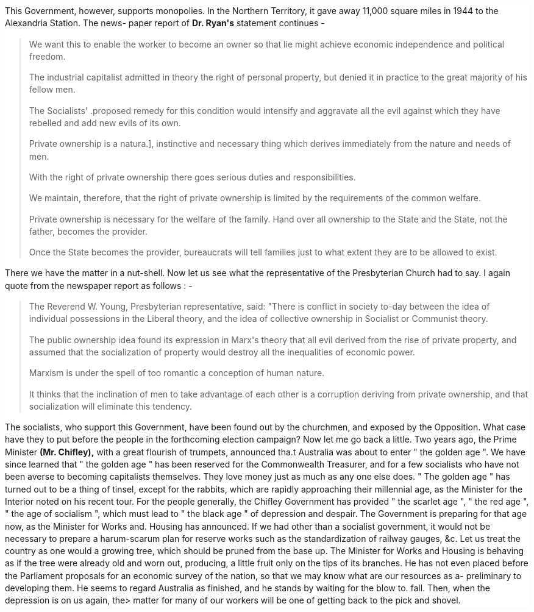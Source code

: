 This Government, however, supports monopolies. In the Northern Territory, it gave away 11,000 square miles in 1944 to the Alexandria Station. The news- paper report of  **Dr. Ryan's**  statement continues - 

  >We want this to enable the worker to become an owner so that lie might achieve economic independence and political freedom. 
  >
  >The industrial capitalist admitted in theory the right of personal property, but denied it in practice to the great majority of his fellow men. 
  >
  >The Socialists' .proposed remedy for this condition would intensify and aggravate all the evil against which they have rebelled and add new evils of its own. 
  >
  >Private ownership is a natura.], instinctive and necessary thing which derives immediately from the nature and needs of men. 
  >
  >With the right of private ownership there goes serious duties and responsibilities. 
  >
  >We maintain, therefore, that the right of private ownership is limited by the requirements of the common welfare. 
  >
  >Private ownership is necessary for the welfare of the family. Hand over all ownership to the State and the State, not the father, becomes the provider. 
  >
  >Once the State becomes the provider, bureaucrats will tell families just to what extent they are to be allowed to exist. 

There we have the matter in a nut-shell. Now let us see what the representative of the Presbyterian Church had to say. I again quote from the newspaper report as follows : - 

  >The Reverend W. Young, Presbyterian representative, said: "There is conflict in society to-day between the idea of individual possessions in the Liberal theory, and the idea of collective ownership in Socialist or Communist theory. 
  >
  >The public ownership idea found its expression in Marx's theory that all evil derived from the rise of private property, and assumed that the socialization of property would destroy all the inequalities of economic power. 
  >
  >Marxism is under the spell of too romantic a conception of human nature. 
  >
  >It thinks that the inclination of men to take advantage of each other is a corruption deriving from private ownership, and that socialization will eliminate this tendency. 

The socialists, who support this Government, have been found out by the churchmen, and exposed by the Opposition. What case have they to put before the people in the forthcoming election campaign? Now let me go back a little. Two years ago, the Prime Minister  **(Mr. Chifley),**  with a great flourish of trumpets, announced tha.t Australia was about to enter " the golden age ". We have since learned that " the golden age " has been reserved for the Commonwealth Treasurer, and for a few socialists who have not been averse to becoming capitalists themselves. They love money just as much as any one else does. " The golden age " has turned out to be a thing of tinsel, except for the rabbits, which are rapidly approaching their millennial age, as the Minister for the Interior noted on his recent tour. For the people generally, the Chifley Government has provided " the scarlet age ", " the red age ", " the age of socialism ", which must lead to " the black age " of depression and despair. The Government is preparing for that age now, as the Minister for Works and. Housing has announced. If we had other than a socialist government, it would not be necessary to prepare a harum-scarum plan for reserve works such as the standardization of railway gauges, &amp;c. Let us treat the country as one would a growing tree, which should be pruned from the base up. The Minister for Works and Housing is behaving as if the tree were already old and worn out, producing, a little fruit only on the tips of its branches. He has not even placed before the Parliament proposals for an economic survey of the nation, so that we may know what are our resources as a- preliminary to developing them. He seems to regard Australia as finished, and he stands by waiting for the blow to. fall. Then, when the depression is on us again, the&gt; matter for many of our workers will be one of getting back to the pick and shovel. 
